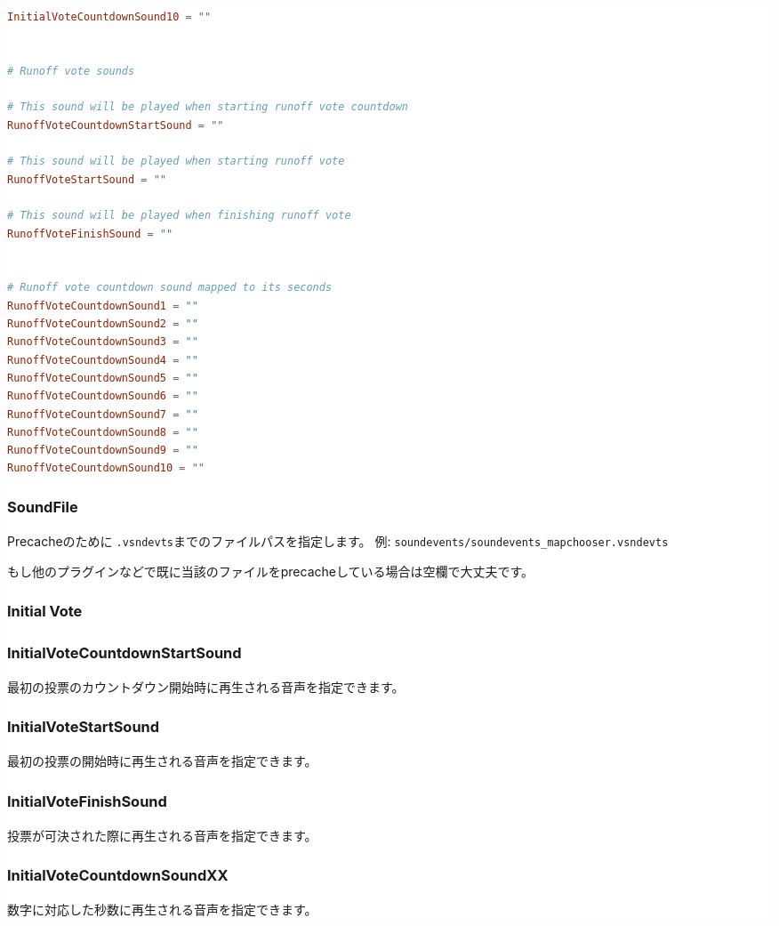 ```toml
InitialVoteCountdownSound10 = ""


# Runoff vote sounds

# This sound will be played when starting runoff vote countdown
RunoffVoteCountdownStartSound = ""

# This sound will be played when starting runoff vote
RunoffVoteStartSound = ""

# This sound will be played when finishing runoff vote
RunoffVoteFinishSound = ""


# Runoff vote countdown sound mapped to its seconds
RunoffVoteCountdownSound1 = ""
RunoffVoteCountdownSound2 = ""
RunoffVoteCountdownSound3 = ""
RunoffVoteCountdownSound4 = ""
RunoffVoteCountdownSound5 = ""
RunoffVoteCountdownSound6 = ""
RunoffVoteCountdownSound7 = ""
RunoffVoteCountdownSound8 = ""
RunoffVoteCountdownSound9 = ""
RunoffVoteCountdownSound10 = ""
```

### SoundFile

Precacheのために `.vsndevts`までのファイルパスを指定します。 例: `soundevents/soundevents_mapchooser.vsndevts`

もし他のプラグインなどで既に当該のファイルをprecacheしている場合は空欄で大丈夫です。

### Initial Vote

### InitialVoteCountdownStartSound

最初の投票のカウントダウン開始時に再生される音声を指定できます。

### InitialVoteStartSound

最初の投票の開始時に再生される音声を指定できます。

### InitialVoteFinishSound

投票が可決された際に再生される音声を指定できます。

### InitialVoteCountdownSoundXX

数字に対応した秒数に再生される音声を指定できます。
